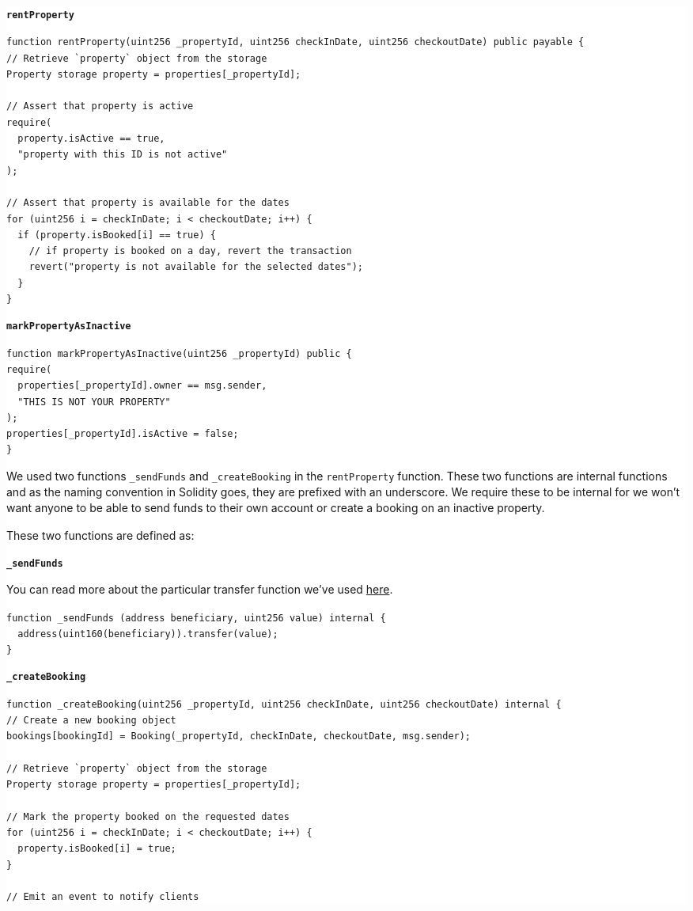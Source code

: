 **`rentProperty`**

```solidity
function rentProperty(uint256 _propertyId, uint256 checkInDate, uint256 checkoutDate) public payable {
// Retrieve `property` object from the storage
Property storage property = properties[_propertyId];

// Assert that property is active
require(
  property.isActive == true,
  "property with this ID is not active"
);

// Assert that property is available for the dates
for (uint256 i = checkInDate; i < checkoutDate; i++) {
  if (property.isBooked[i] == true) {
    // if property is booked on a day, revert the transaction
    revert("property is not available for the selected dates");
  }
}
```

**`markPropertyAsInactive`**

```solidity
function markPropertyAsInactive(uint256 _propertyId) public {
require(
  properties[_propertyId].owner == msg.sender,
  "THIS IS NOT YOUR PROPERTY"
);
properties[_propertyId].isActive = false;
}
```

We used two functions `_sendFunds` and `_createBooking` in the `rentProperty` function. These two functions are internal functions and as the naming convention in Solidity goes, they are prefixed with an underscore. We require these to be internal for we won’t want anyone to be able to send funds to their own account or create a booking on an inactive property.

These two functions are defined as:

**`_sendFunds`**

You can read more about the particular transfer function we’ve used [here](https://solidity.readthedocs.io/en/v0.5.10/050-breaking-changes.html?highlight=address%20payable#explicitness-requirements).

```solidity
function _sendFunds (address beneficiary, uint256 value) internal {
  address(uint160(beneficiary)).transfer(value);
}
```

**`_createBooking`**

```solidity
function _createBooking(uint256 _propertyId, uint256 checkInDate, uint256 checkoutDate) internal {
// Create a new booking object
bookings[bookingId] = Booking(_propertyId, checkInDate, checkoutDate, msg.sender);

// Retrieve `property` object from the storage
Property storage property = properties[_propertyId];

// Mark the property booked on the requested dates
for (uint256 i = checkInDate; i < checkoutDate; i++) {
  property.isBooked[i] = true;
}

// Emit an event to notify clients
```